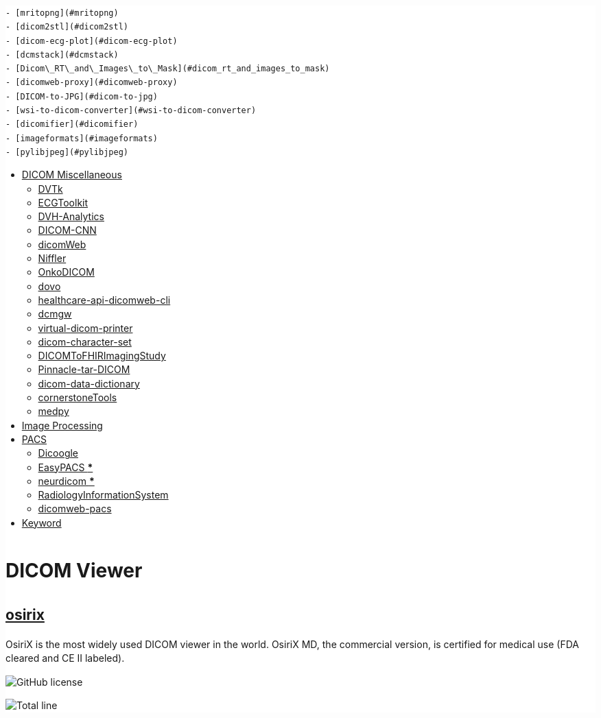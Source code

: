 	- [mritopng](#mritopng)
	- [dicom2stl](#dicom2stl)
	- [dicom-ecg-plot](#dicom-ecg-plot)
	- [dcmstack](#dcmstack)
	- [Dicom\_RT\_and\_Images\_to\_Mask](#dicom_rt_and_images_to_mask)
	- [dicomweb-proxy](#dicomweb-proxy)
	- [DICOM-to-JPG](#dicom-to-jpg)
	- [wsi-to-dicom-converter](#wsi-to-dicom-converter)
	- [dicomifier](#dicomifier)
	- [imageformats](#imageformats)
	- [pylibjpeg](#pylibjpeg)
- [DICOM Miscellaneous](#dicom-miscellaneous)
	- [DVTk](#dvtk)
	- [ECGToolkit](#ecgtoolkit)
	- [DVH-Analytics](#dvh-analytics)
	- [DICOM-CNN](#dicom-cnn)
	- [dicomWeb](#dicomweb)
	- [Niffler](#niffler)
	- [OnkoDICOM](#onkodicom)
	- [dovo](#dovo)
	- [healthcare-api-dicomweb-cli](#healthcare-api-dicomweb-cli)
	- [dcmgw](#dcmgw)
	- [virtual-dicom-printer](#virtual-dicom-printer)
	- [dicom-character-set](#dicom-character-set)
	- [DICOMToFHIRImagingStudy](#dicomtofhirimagingstudy)
	- [Pinnacle-tar-DICOM](#pinnacle-tar-dicom)
	- [dicom-data-dictionary](#dicom-data-dictionary)
	- [cornerstoneTools](#cornerstonetools)
	- [medpy](#medpy)
- [Image Processing](#image-processing)
- [PACS](#pacs)
	- [Dicoogle](#dicoogle)
	- [EasyPACS **\***](#easypacs-)
	- [neurdicom **\***](#neurdicom-)
	- [RadiologyInformationSystem](#radiologyinformationsystem)
	- [dicomweb-pacs](#dicomweb-pacs)
- [Keyword](#keyword)



# DICOM Viewer

## [osirix](https://github.com/pixmeo/osirix)

OsiriX is the most widely used DICOM viewer in the world. OsiriX MD, the commercial version, is certified for medical use (FDA cleared and CE II labeled).

![GitHub license](https://img.shields.io/github/license/pixmeo/osirix.svg)

![Total line](https://img.shields.io/tokei/lines/github/pixmeo/osirix)
